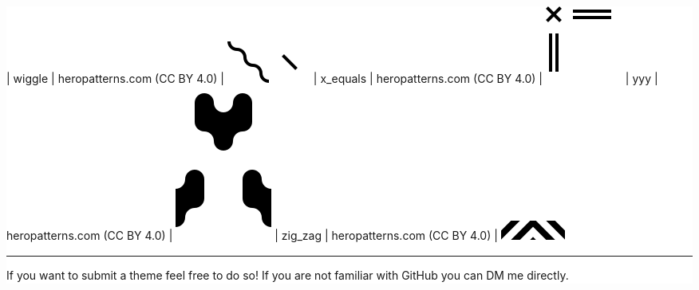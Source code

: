 | wiggle | heropatterns.com (CC BY 4.0) | ![](https://raw.githubusercontent.com/MrCyjaneK/p3pch4t/master/assets/backgrounds/wiggle.svg)
| x_equals | heropatterns.com (CC BY 4.0) | ![](https://raw.githubusercontent.com/MrCyjaneK/p3pch4t/master/assets/backgrounds/x_equals.svg)
| yyy | heropatterns.com (CC BY 4.0) | ![](https://raw.githubusercontent.com/MrCyjaneK/p3pch4t/master/assets/backgrounds/yyy.svg)
| zig_zag | heropatterns.com (CC BY 4.0) | ![](https://raw.githubusercontent.com/MrCyjaneK/p3pch4t/master/assets/backgrounds/zig_zag.svg)

-------

If you want to submit a theme feel free to do so! If you are not familiar with GitHub you can DM me directly.
